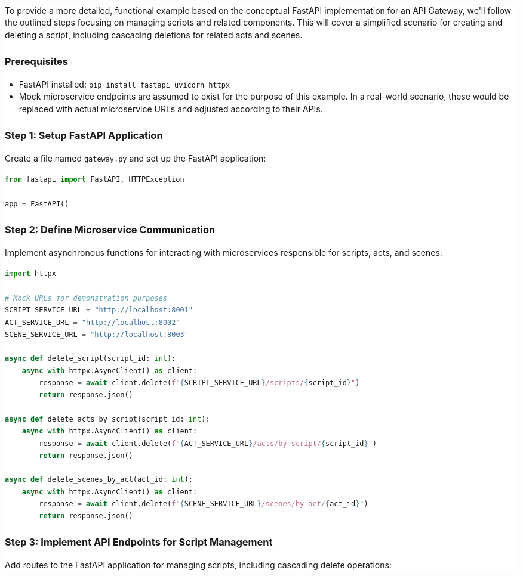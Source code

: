 To provide a more detailed, functional example based on the conceptual FastAPI implementation for an API Gateway, we'll follow the outlined steps focusing on managing scripts and related components. This will cover a simplified scenario for creating and deleting a script, including cascading deletions for related acts and scenes. 

### Prerequisites

- FastAPI installed: `pip install fastapi uvicorn httpx`
- Mock microservice endpoints are assumed to exist for the purpose of this example. In a real-world scenario, these would be replaced with actual microservice URLs and adjusted according to their APIs.

### Step 1: Setup FastAPI Application

Create a file named `gateway.py` and set up the FastAPI application:

```python
from fastapi import FastAPI, HTTPException

app = FastAPI()
```

### Step 2: Define Microservice Communication

Implement asynchronous functions for interacting with microservices responsible for scripts, acts, and scenes:

```python
import httpx

# Mock URLs for demonstration purposes
SCRIPT_SERVICE_URL = "http://localhost:8001"
ACT_SERVICE_URL = "http://localhost:8002"
SCENE_SERVICE_URL = "http://localhost:8003"

async def delete_script(script_id: int):
    async with httpx.AsyncClient() as client:
        response = await client.delete(f"{SCRIPT_SERVICE_URL}/scripts/{script_id}")
        return response.json()

async def delete_acts_by_script(script_id: int):
    async with httpx.AsyncClient() as client:
        response = await client.delete(f"{ACT_SERVICE_URL}/acts/by-script/{script_id}")
        return response.json()

async def delete_scenes_by_act(act_id: int):
    async with httpx.AsyncClient() as client:
        response = await client.delete(f"{SCENE_SERVICE_URL}/scenes/by-act/{act_id}")
        return response.json()
```

### Step 3: Implement API Endpoints for Script Management

Add routes to the FastAPI application for managing scripts, including cascading delete operations:
